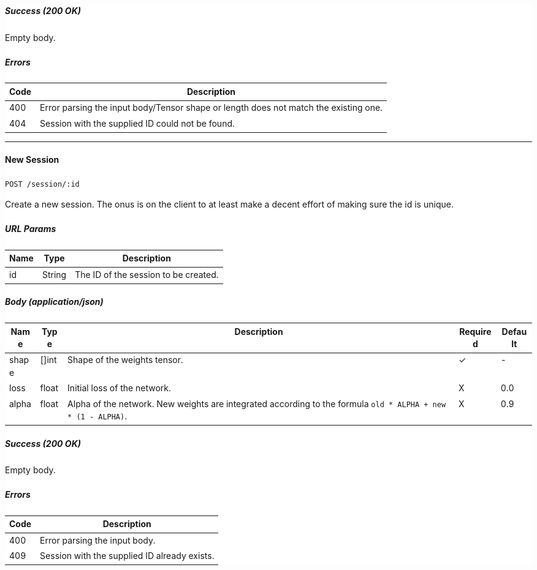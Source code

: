 ##### Success (200 OK)

Empty body.

##### Errors

| Code | Description                                                                          |
| ---- | ------------------------------------------------------------------------------------ |
| 400  | Error parsing the input body/Tensor shape or length does not match the existing one. |
| 404  | Session with the supplied ID could not be found.                                     |

---

#### New Session

```
POST /session/:id
```

Create a new session. The onus is on the client to at least make a decent effort of making sure the id is unique.

##### URL Params

| Name | Type   | Description                          |
| ---- | ------ | ------------------------------------ |
| id   | String | The ID of the session to be created. |

##### Body (application/json)

| Name  | Type  | Description                   | Required | Default |
| ----- | ----- | ----------------------------- | -------- | ------- |
| shape | []int | Shape of the weights tensor.  | ✓       | -        |
| loss  | float | Initial loss of the network.  | X       | 0.0      |
| alpha | float | Alpha of the network. New weights are integrated according to the formula `old * ALPHA + new * (1 - ALPHA)`. |  X       | 0.9      |

##### Success (200 OK)

Empty body.

##### Errors

| Code | Description                                  |
| ---- | -------------------------------------------- |
| 400  | Error parsing the input body.                |
| 409  | Session with the supplied ID already exists. |
